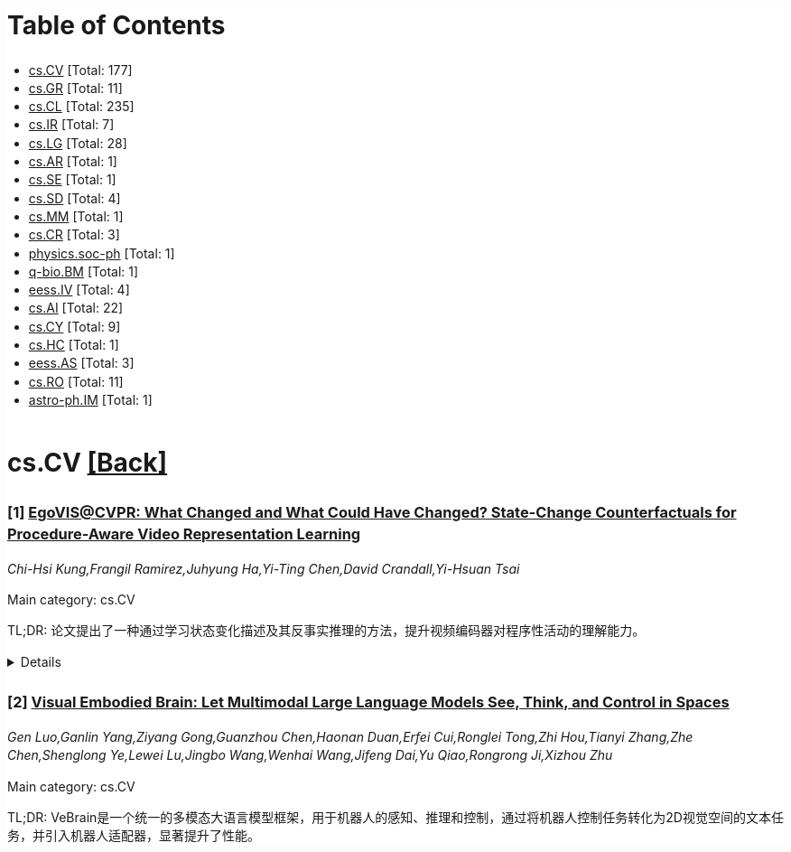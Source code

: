 <div id=toc></div>

# Table of Contents

- [cs.CV](#cs.CV) [Total: 177]
- [cs.GR](#cs.GR) [Total: 11]
- [cs.CL](#cs.CL) [Total: 235]
- [cs.IR](#cs.IR) [Total: 7]
- [cs.LG](#cs.LG) [Total: 28]
- [cs.AR](#cs.AR) [Total: 1]
- [cs.SE](#cs.SE) [Total: 1]
- [cs.SD](#cs.SD) [Total: 4]
- [cs.MM](#cs.MM) [Total: 1]
- [cs.CR](#cs.CR) [Total: 3]
- [physics.soc-ph](#physics.soc-ph) [Total: 1]
- [q-bio.BM](#q-bio.BM) [Total: 1]
- [eess.IV](#eess.IV) [Total: 4]
- [cs.AI](#cs.AI) [Total: 22]
- [cs.CY](#cs.CY) [Total: 9]
- [cs.HC](#cs.HC) [Total: 1]
- [eess.AS](#eess.AS) [Total: 3]
- [cs.RO](#cs.RO) [Total: 11]
- [astro-ph.IM](#astro-ph.IM) [Total: 1]


<div id='cs.CV'></div>

# cs.CV [[Back]](#toc)

### [1] [EgoVIS@CVPR: What Changed and What Could Have Changed? State-Change Counterfactuals for Procedure-Aware Video Representation Learning](https://arxiv.org/abs/2506.00101)
*Chi-Hsi Kung,Frangil Ramirez,Juhyung Ha,Yi-Ting Chen,David Crandall,Yi-Hsuan Tsai*

Main category: cs.CV

TL;DR: 论文提出了一种通过学习状态变化描述及其反事实推理的方法，提升视频编码器对程序性活动的理解能力。


<details><summary>Details</summary></details>


### [2] [Visual Embodied Brain: Let Multimodal Large Language Models See, Think, and Control in Spaces](https://arxiv.org/abs/2506.00123)
*Gen Luo,Ganlin Yang,Ziyang Gong,Guanzhou Chen,Haonan Duan,Erfei Cui,Ronglei Tong,Zhi Hou,Tianyi Zhang,Zhe Chen,Shenglong Ye,Lewei Lu,Jingbo Wang,Wenhai Wang,Jifeng Dai,Yu Qiao,Rongrong Ji,Xizhou Zhu*

Main category: cs.CV

TL;DR: VeBrain是一个统一的多模态大语言模型框架，用于机器人的感知、推理和控制，通过将机器人控制任务转化为2D视觉空间的文本任务，并引入机器人适配器，显著提升了性能。
